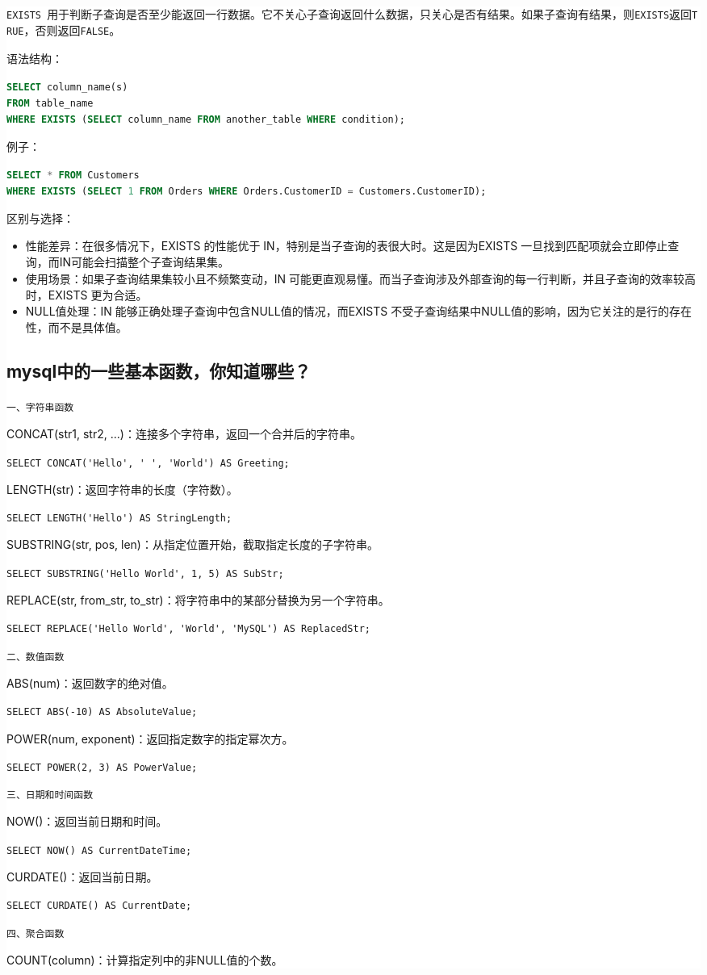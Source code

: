 `EXISTS `用于判断子查询是否至少能返回一行数据。它不关心子查询返回什么数据，只关心是否有结果。如果子查询有结果，则`EXISTS`返回`TRUE`，否则返回`FALSE`。

语法结构：
```SQL
SELECT column_name(s)
FROM table_name
WHERE EXISTS (SELECT column_name FROM another_table WHERE condition);
```
例子：
```SQL
SELECT * FROM Customers
WHERE EXISTS (SELECT 1 FROM Orders WHERE Orders.CustomerID = Customers.CustomerID);
```
区别与选择：

- 性能差异：在很多情况下，EXISTS 的性能优于 IN，特别是当子查询的表很大时。这是因为EXISTS 一旦找到匹配项就会立即停止查询，而IN可能会扫描整个子查询结果集。
- 使用场景：如果子查询结果集较小且不频繁变动，IN 可能更直观易懂。而当子查询涉及外部查询的每一行判断，并且子查询的效率较高时，EXISTS 更为合适。
- NULL值处理：IN 能够正确处理子查询中包含NULL值的情况，而EXISTS 不受子查询结果中NULL值的影响，因为它关注的是行的存在性，而不是具体值。

## mysql中的一些基本函数，你知道哪些？
`一、字符串函数`

CONCAT(str1, str2, ...)：连接多个字符串，返回一个合并后的字符串。

`SELECT CONCAT('Hello', ' ', 'World') AS Greeting;`

LENGTH(str)：返回字符串的长度（字符数）。

`SELECT LENGTH('Hello') AS StringLength;`

SUBSTRING(str, pos, len)：从指定位置开始，截取指定长度的子字符串。

`SELECT SUBSTRING('Hello World', 1, 5) AS SubStr;`

REPLACE(str, from_str, to_str)：将字符串中的某部分替换为另一个字符串。

`SELECT REPLACE('Hello World', 'World', 'MySQL') AS ReplacedStr;`

`二、数值函数`

ABS(num)：返回数字的绝对值。

`SELECT ABS(-10) AS AbsoluteValue;`

POWER(num, exponent)：返回指定数字的指定幂次方。

`SELECT POWER(2, 3) AS PowerValue;`

`三、日期和时间函数`

NOW()：返回当前日期和时间。

`SELECT NOW() AS CurrentDateTime;`

CURDATE()：返回当前日期。

`SELECT CURDATE() AS CurrentDate;`

`四、聚合函数`

COUNT(column)：计算指定列中的非NULL值的个数。
